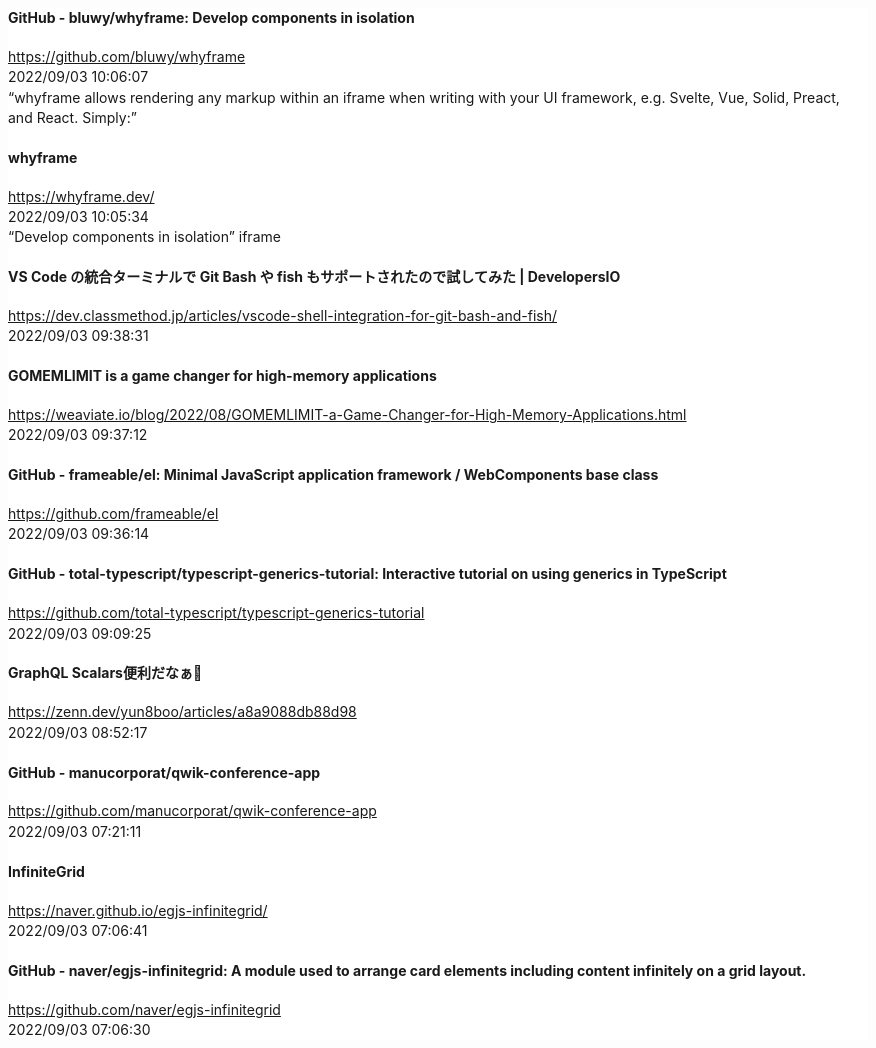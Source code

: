 
#### GitHub - bluwy/whyframe: Develop components in isolation
https://github.com/bluwy/whyframe<br>
2022/09/03 10:06:07<br>
“whyframe allows rendering any markup within an iframe when writing with your UI framework, e.g. Svelte, Vue, Solid, Preact, and React. Simply:”


#### whyframe
https://whyframe.dev/<br>
2022/09/03 10:05:34<br>
“Develop components in isolation” iframe


#### VS Code の統合ターミナルで Git Bash や fish もサポートされたので試してみた | DevelopersIO
https://dev.classmethod.jp/articles/vscode-shell-integration-for-git-bash-and-fish/<br>
2022/09/03 09:38:31<br>


#### GOMEMLIMIT is a game changer for high-memory applications
https://weaviate.io/blog/2022/08/GOMEMLIMIT-a-Game-Changer-for-High-Memory-Applications.html<br>
2022/09/03 09:37:12<br>


#### GitHub - frameable/el: Minimal JavaScript application framework / WebComponents base class
https://github.com/frameable/el<br>
2022/09/03 09:36:14<br>


#### GitHub - total-typescript/typescript-generics-tutorial: Interactive tutorial on using generics in TypeScript
https://github.com/total-typescript/typescript-generics-tutorial<br>
2022/09/03 09:09:25<br>


#### GraphQL Scalars便利だなぁ🚀
https://zenn.dev/yun8boo/articles/a8a9088db88d98<br>
2022/09/03 08:52:17<br>


#### GitHub - manucorporat/qwik-conference-app
https://github.com/manucorporat/qwik-conference-app<br>
2022/09/03 07:21:11<br>


#### InfiniteGrid
https://naver.github.io/egjs-infinitegrid/<br>
2022/09/03 07:06:41<br>


#### GitHub - naver/egjs-infinitegrid: A module used to arrange card elements including content infinitely on a grid layout.
https://github.com/naver/egjs-infinitegrid<br>
2022/09/03 07:06:30<br>
